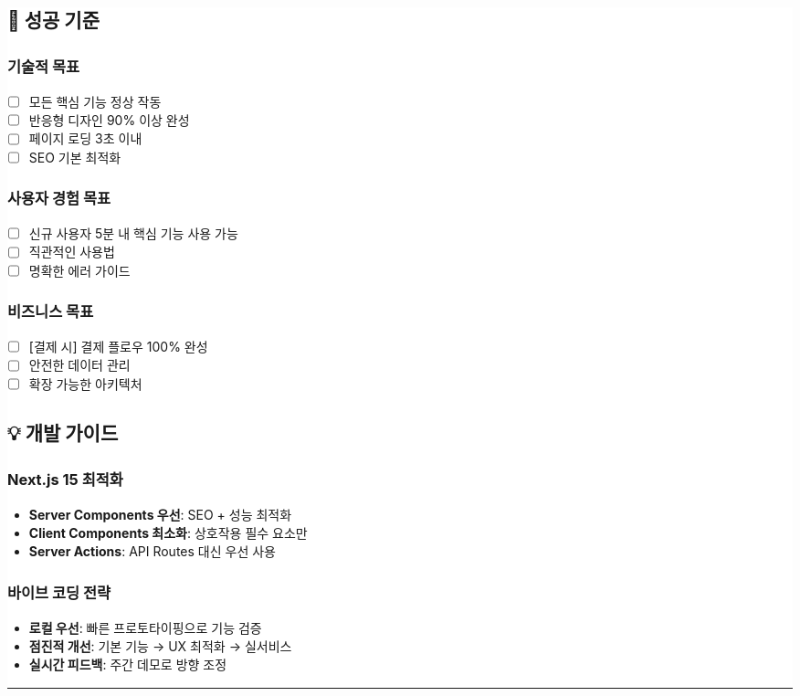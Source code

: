 ## 🎯 성공 기준

### 기술적 목표
- [ ] 모든 핵심 기능 정상 작동
- [ ] 반응형 디자인 90% 이상 완성
- [ ] 페이지 로딩 3초 이내
- [ ] SEO 기본 최적화

### 사용자 경험 목표  
- [ ] 신규 사용자 5분 내 핵심 기능 사용 가능
- [ ] 직관적인 사용법
- [ ] 명확한 에러 가이드

### 비즈니스 목표
- [ ] [결제 시] 결제 플로우 100% 완성
- [ ] 안전한 데이터 관리
- [ ] 확장 가능한 아키텍처

## 💡 개발 가이드

### Next.js 15 최적화
- **Server Components 우선**: SEO + 성능 최적화
- **Client Components 최소화**: 상호작용 필수 요소만
- **Server Actions**: API Routes 대신 우선 사용

### 바이브 코딩 전략
- **로컬 우선**: 빠른 프로토타이핑으로 기능 검증
- **점진적 개선**: 기본 기능 → UX 최적화 → 실서비스
- **실시간 피드백**: 주간 데모로 방향 조정

---

